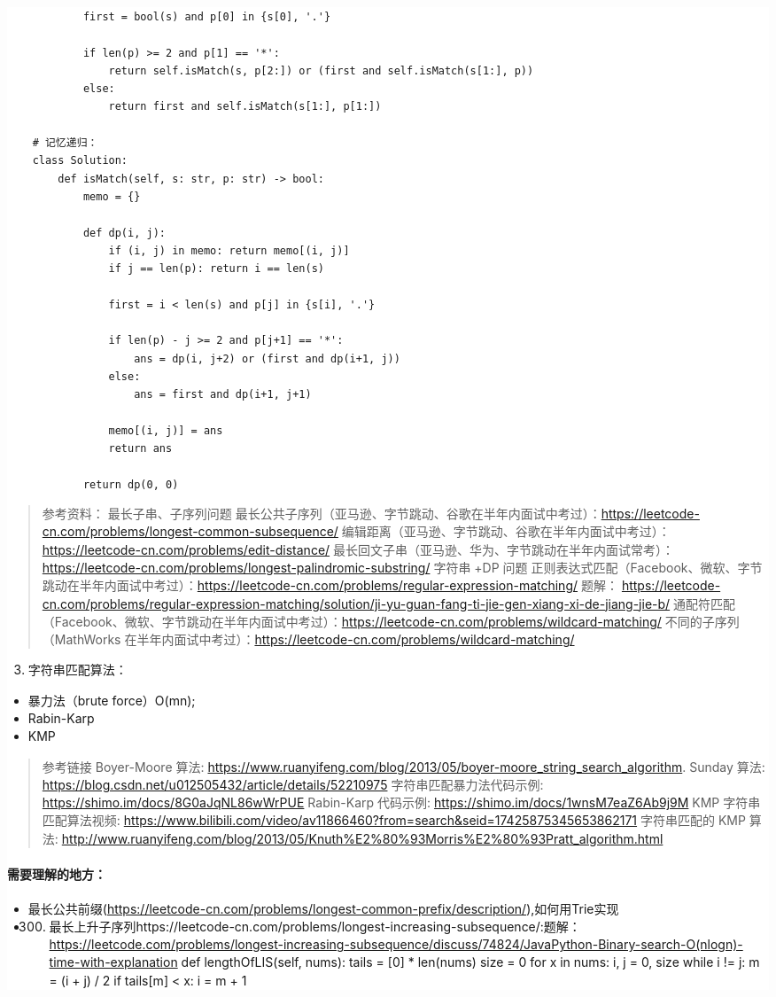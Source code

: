                 first = bool(s) and p[0] in {s[0], '.'}
                
                if len(p) >= 2 and p[1] == '*':
                    return self.isMatch(s, p[2:]) or (first and self.isMatch(s[1:], p))
                else:
                    return first and self.isMatch(s[1:], p[1:])

        # 记忆递归：
        class Solution:
            def isMatch(self, s: str, p: str) -> bool:
                memo = {}
                
                def dp(i, j):
                    if (i, j) in memo: return memo[(i, j)]
                    if j == len(p): return i == len(s)
                    
                    first = i < len(s) and p[j] in {s[i], '.'}
                    
                    if len(p) - j >= 2 and p[j+1] == '*':
                        ans = dp(i, j+2) or (first and dp(i+1, j))
                    else:
                        ans = first and dp(i+1, j+1)
                        
                    memo[(i, j)] = ans
                    return ans
                
                return dp(0, 0)
  > 参考资料：
    最长子串、子序列问题
    最长公共子序列（亚马逊、字节跳动、谷歌在半年内面试中考过）：https://leetcode-cn.com/problems/longest-common-subsequence/
    编辑距离（亚马逊、字节跳动、谷歌在半年内面试中考过）：https://leetcode-cn.com/problems/edit-distance/
    最长回文子串（亚马逊、华为、字节跳动在半年内面试常考）：https://leetcode-cn.com/problems/longest-palindromic-substring/
    字符串 +DP 问题
    正则表达式匹配（Facebook、微软、字节跳动在半年内面试中考过）：https://leetcode-cn.com/problems/regular-expression-matching/
    题解： https://leetcode-cn.com/problems/regular-expression-matching/solution/ji-yu-guan-fang-ti-jie-gen-xiang-xi-de-jiang-jie-b/
    通配符匹配（Facebook、微软、字节跳动在半年内面试中考过）：https://leetcode-cn.com/problems/wildcard-matching/
    不同的子序列（MathWorks 在半年内面试中考过）：https://leetcode-cn.com/problems/wildcard-matching/
3. 字符串匹配算法：
  * 暴力法（brute force）O(mn);
  * Rabin-Karp
  * KMP
  >参考链接
  Boyer-Moore 算法: https://www.ruanyifeng.com/blog/2013/05/boyer-moore_string_search_algorithm.
  Sunday 算法: https://blog.csdn.net/u012505432/article/details/52210975
  字符串匹配暴力法代码示例: https://shimo.im/docs/8G0aJqNL86wWrPUE
  Rabin-Karp 代码示例: https://shimo.im/docs/1wnsM7eaZ6Ab9j9M
  KMP 字符串匹配算法视频: https://www.bilibili.com/video/av11866460?from=search&seid=17425875345653862171
  字符串匹配的 KMP 算法: http://www.ruanyifeng.com/blog/2013/05/Knuth%E2%80%93Morris%E2%80%93Pratt_algorithm.html

#### **需要理解的地方：**
* 最长公共前缀(https://leetcode-cn.com/problems/longest-common-prefix/description/),如何用Trie实现
* 300. 最长上升子序列https://leetcode-cn.com/problems/longest-increasing-subsequence/:题解：https://leetcode.com/problems/longest-increasing-subsequence/discuss/74824/JavaPython-Binary-search-O(nlogn)-time-with-explanation
        def lengthOfLIS(self, nums):
            tails = [0] * len(nums)
            size = 0
            for x in nums:
                i, j = 0, size
                while i != j:
                    m = (i + j) / 2
                    if tails[m] < x:
                        i = m + 1